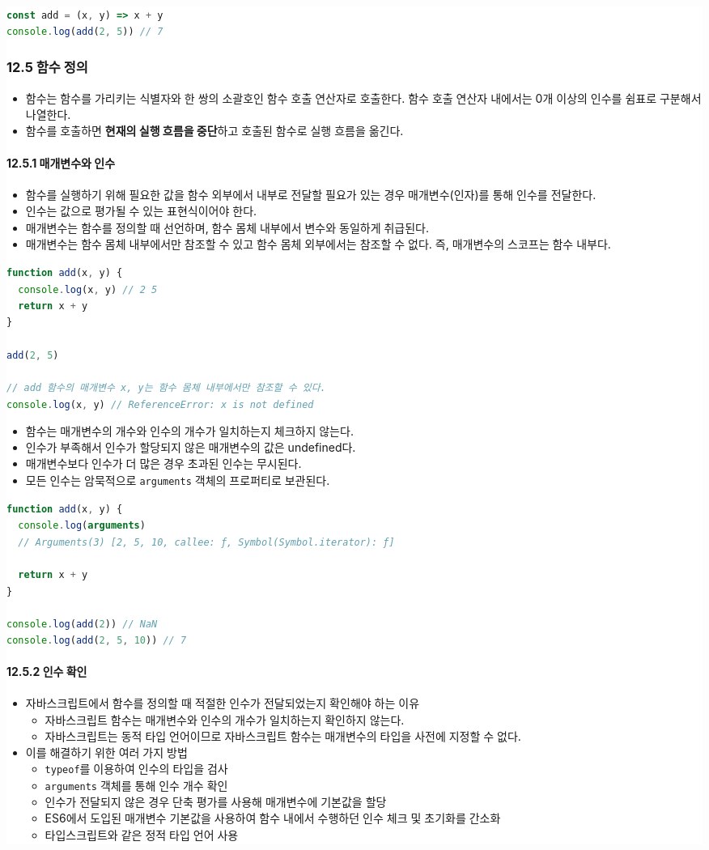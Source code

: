 ```js
const add = (x, y) => x + y
console.log(add(2, 5)) // 7
```

### 12.5 함수 정의

- 함수는 함수를 가리키는 식별자와 한 쌍의 소괄호인 함수 호출 연산자로 호출한다. 함수 호출 연산자 내에서는 0개 이상의 인수를 쉼표로 구분해서 나열한다.
- 함수를 호출하면 **현재의 실행 흐름을 중단**하고 호출된 함수로 실행 흐름을 옮긴다.

#### 12.5.1 매개변수와 인수

- 함수를 실행하기 위해 필요한 값을 함수 외부에서 내부로 전달할 필요가 있는 경우 매개변수(인자)를 통해 인수를 전달한다.
- 인수는 값으로 평가될 수 있는 표현식이어야 한다.
- 매개변수는 함수를 정의할 때 선언하며, 함수 몸체 내부에서 변수와 동일하게 취급된다.
- 매개변수는 함수 몸체 내부에서만 참조할 수 있고 함수 몸체 외부에서는 참조할 수 없다. 즉, 매개변수의 스코프는 함수 내부다.

```js
function add(x, y) {
  console.log(x, y) // 2 5
  return x + y
}

add(2, 5)

// add 함수의 매개변수 x, y는 함수 몸체 내부에서만 참조할 수 있다.
console.log(x, y) // ReferenceError: x is not defined
```

- 함수는 매개변수의 개수와 인수의 개수가 일치하는지 체크하지 않는다.
- 인수가 부족해서 인수가 할당되지 않은 매개변수의 값은 undefined다.
- 매개변수보다 인수가 더 많은 경우 초과된 인수는 무시된다.
- 모든 인수는 암묵적으로 `arguments` 객체의 프로퍼티로 보관된다.

```js
function add(x, y) {
  console.log(arguments)
  // Arguments(3) [2, 5, 10, callee: ƒ, Symbol(Symbol.iterator): ƒ]

  return x + y
}

console.log(add(2)) // NaN
console.log(add(2, 5, 10)) // 7
```

#### 12.5.2 인수 확인

- 자바스크립트에서 함수를 정의할 때 적절한 인수가 전달되었는지 확인해야 하는 이유
  - 자바스크립트 함수는 매개변수와 인수의 개수가 일치하는지 확인하지 않는다.
  - 자바스크립트는 동적 타입 언어이므로 자바스크립트 함수는 매개변수의 타입을 사전에 지정할 수 없다.
- 이를 해결하기 위한 여러 가지 방법
  - `typeof`를 이용하여 인수의 타입을 검사
  - `arguments` 객체를 통해 인수 개수 확인
  - 인수가 전달되지 않은 경우 단축 평가를 사용해 매개변수에 기본값을 할당
  - ES6에서 도입된 매개변수 기본값을 사용하여 함수 내에서 수행하던 인수 체크 및 초기화를 간소화
  - 타입스크립트와 같은 정적 타입 언어 사용
